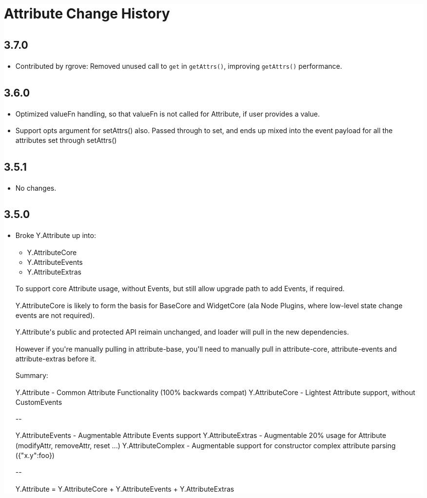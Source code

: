 Attribute Change History
========================

3.7.0
-----

 * Contributed by rgrove: Removed unused call to `get` in `getAttrs()`,
   improving `getAttrs()` performance.

3.6.0
-----

  * Optimized valueFn handling, so that valueFn is not called for Attribute,
    if user provides a value.

  * Support opts argument for setAttrs() also. Passed through to set, and ends up
    mixed into the event payload for all the attributes set through setAttrs()

3.5.1
-----

  * No changes.

3.5.0
-----

  * Broke Y.Attribute up into:

    - Y.AttributeCore
    - Y.AttributeEvents
    - Y.AttributeExtras

    To support core Attribute usage, without Events, but still allow upgrade 
    path to add Events, if required.

    Y.AttributeCore is likely to form the basis for BaseCore and WidgetCore 
    (ala Node Plugins, where low-level state change events are not required). 

    Y.Attribute's public and protected API reimain unchanged, and loader will
    pull in the new dependencies.

    However if you're manually pulling in attribute-base, you'll need to 
    manually pull in attribute-core, attribute-events and attribute-extras 
    before it.

    Summary:

    Y.Attribute     - Common Attribute Functionality (100% backwards compat)
    Y.AttributeCore - Lightest Attribute support, without CustomEvents

    --

    Y.AttributeEvents - Augmentable Attribute Events support
    Y.AttributeExtras - Augmentable 20% usage for Attribute (modifyAttr, removeAttr, reset ...)
    Y.AttributeComplex - Augmentable support for constructor complex attribute parsing ({"x.y":foo})

    --

    Y.Attribute = Y.AttributeCore + Y.AttributeEvents + Y.AttributeExtras
